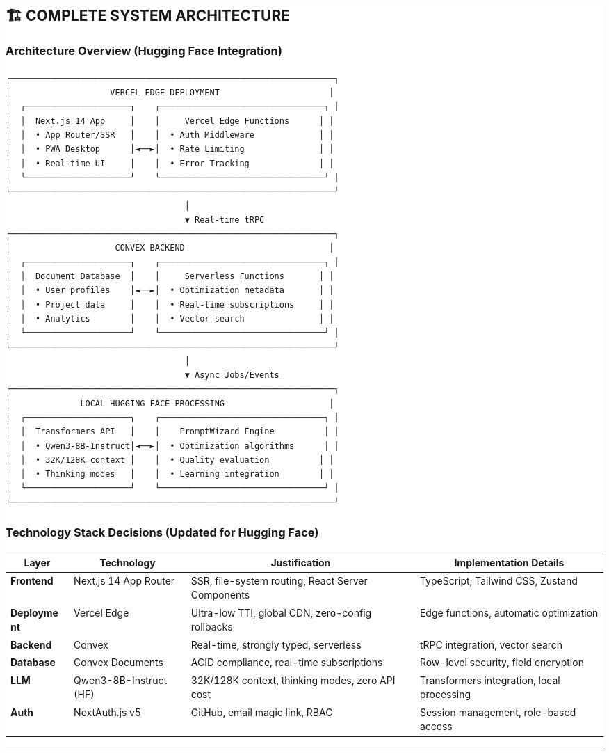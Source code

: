 ## 🏗 COMPLETE SYSTEM ARCHITECTURE

### Architecture Overview (Hugging Face Integration)
```
┌─────────────────────────────────────────────────────────────────┐
│                    VERCEL EDGE DEPLOYMENT                      │
│  ┌─────────────────────┐    ┌─────────────────────────────────┐ │
│  │  Next.js 14 App     │    │     Vercel Edge Functions      │ │
│  │  • App Router/SSR   │    │  • Auth Middleware             │ │
│  │  • PWA Desktop      │◄──►│  • Rate Limiting               │ │
│  │  • Real-time UI     │    │  • Error Tracking              │ │
│  └─────────────────────┘    └─────────────────────────────────┘ │
└─────────────────────────────────────────────────────────────────┘
                                    │
                                    ▼ Real-time tRPC
┌─────────────────────────────────────────────────────────────────┐
│                     CONVEX BACKEND                             │
│  ┌─────────────────────┐    ┌─────────────────────────────────┐ │
│  │  Document Database  │    │     Serverless Functions       │ │
│  │  • User profiles    │◄──►│  • Optimization metadata       │ │
│  │  • Project data     │    │  • Real-time subscriptions     │ │
│  │  • Analytics        │    │  • Vector search               │ │
│  └─────────────────────┘    └─────────────────────────────────┘ │
└─────────────────────────────────────────────────────────────────┘
                                    │
                                    ▼ Async Jobs/Events
┌─────────────────────────────────────────────────────────────────┐
│              LOCAL HUGGING FACE PROCESSING                     │
│  ┌─────────────────────┐    ┌─────────────────────────────────┐ │
│  │  Transformers API   │    │    PromptWizard Engine          │ │
│  │  • Qwen3-8B-Instruct│◄──►│  • Optimization algorithms      │ │
│  │  • 32K/128K context │    │  • Quality evaluation          │ │
│  │  • Thinking modes   │    │  • Learning integration        │ │
│  └─────────────────────┘    └─────────────────────────────────┘ │
└─────────────────────────────────────────────────────────────────┘
```

### Technology Stack Decisions (Updated for Hugging Face)
| Layer | Technology | Justification | Implementation Details |
|-------|------------|---------------|------------------------|
| **Frontend** | Next.js 14 App Router | SSR, file-system routing, React Server Components | TypeScript, Tailwind CSS, Zustand |
| **Deployment** | Vercel Edge | Ultra-low TTI, global CDN, zero-config rollbacks | Edge functions, automatic optimization |
| **Backend** | Convex | Real-time, strongly typed, serverless | tRPC integration, vector search |
| **Database** | Convex Documents | ACID compliance, real-time subscriptions | Row-level security, field encryption |
| **LLM** | Qwen3-8B-Instruct (HF) | 32K/128K context, thinking modes, zero API cost | Transformers integration, local processing |
| **Auth** | NextAuth.js v5 | GitHub, email magic link, RBAC | Session management, role-based access |

---
